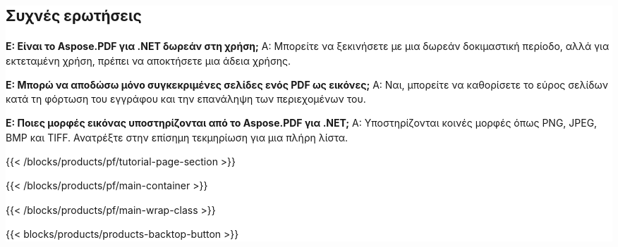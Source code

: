 ## Συχνές ερωτήσεις

**Ε: Είναι το Aspose.PDF για .NET δωρεάν στη χρήση;**
Α: Μπορείτε να ξεκινήσετε με μια δωρεάν δοκιμαστική περίοδο, αλλά για εκτεταμένη χρήση, πρέπει να αποκτήσετε μια άδεια χρήσης.

**Ε: Μπορώ να αποδώσω μόνο συγκεκριμένες σελίδες ενός PDF ως εικόνες;**
Α: Ναι, μπορείτε να καθορίσετε το εύρος σελίδων κατά τη φόρτωση του εγγράφου και την επανάληψη των περιεχομένων του.

**Ε: Ποιες μορφές εικόνας υποστηρίζονται από το Aspose.PDF για .NET;**
Α: Υποστηρίζονται κοινές μορφές όπως PNG, JPEG, BMP και TIFF. Ανατρέξτε στην επίσημη τεκμηρίωση για μια πλήρη λίστα.


{{< /blocks/products/pf/tutorial-page-section >}}

{{< /blocks/products/pf/main-container >}}

{{< /blocks/products/pf/main-wrap-class >}}

{{< blocks/products/products-backtop-button >}}